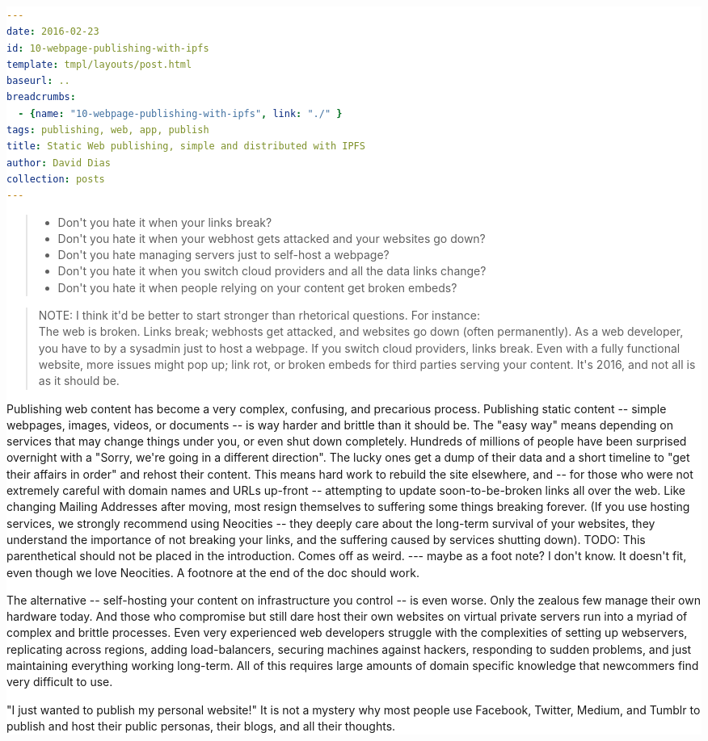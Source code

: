 ```yaml
---
date: 2016-02-23
id: 10-webpage-publishing-with-ipfs
template: tmpl/layouts/post.html
baseurl: ..
breadcrumbs:
  - {name: "10-webpage-publishing-with-ipfs", link: "./" }
tags: publishing, web, app, publish
title: Static Web publishing, simple and distributed with IPFS
author: David Dias
collection: posts
---
```


> - Don't you hate it when your links break?
> - Don't you hate it when your webhost gets attacked and your websites go down?
> - Don't you hate managing servers just to self-host a webpage?
> - Don't you hate it when you switch cloud providers and all the data links change?
> - Don't you hate it when people relying on your content get broken embeds?

> NOTE: I think it'd be better to start stronger than rhetorical questions. For instance:    
> The web is broken. Links break; webhosts get attacked, and websites go down (often permanently). As a web developer, you have to by a sysadmin just to host a webpage. If you switch cloud providers, links break. Even with a fully functional website, more issues might pop up; link rot, or broken embeds for third parties serving your content. It's 2016, and not all is as it should be.

Publishing web content has become a very complex, confusing, and precarious process. Publishing static content -- simple webpages, images, videos, or documents -- is way harder and brittle than it should be. The "easy way" means depending on services that may change things under you, or even shut down completely. Hundreds of millions of people have been surprised overnight with a "Sorry, we're going in a different direction". The lucky ones get a dump of their data and a short timeline to "get their affairs in order" and rehost their content. This means hard work to rebuild the site elsewhere, and -- for those who were not extremely careful with domain names and URLs up-front -- attempting to update soon-to-be-broken links all over the web. Like changing Mailing Addresses after moving, most resign themselves to suffering some things breaking forever. (If you use hosting services, we strongly recommend using Neocities -- they deeply care about the long-term survival of your websites, they understand the importance of not breaking your links, and the suffering caused by services shutting down). TODO: This parenthetical should not be placed in the introduction. Comes off as weird. 
--- maybe as a foot note? I don't know. It doesn't fit, even though we love Neocities. A footnore at the end of the doc should work. 

The alternative -- self-hosting your content on infrastructure you control -- is even worse. Only the zealous few manage their own hardware today. And those who compromise but still dare host their own websites on virtual private servers run into a myriad of complex and brittle processes. Even very experienced web developers struggle with the complexities of setting up webservers, replicating across regions, adding load-balancers, securing machines against hackers, responding to sudden problems, and just maintaining everything working long-term. All of this requires large amounts of domain specific knowledge that newcommers find very difficult to use.

"I just wanted to publish my personal website!" It is not a mystery why  most people use Facebook, Twitter, Medium, and Tumblr to publish and host their public personas, their blogs, and all their thoughts.
